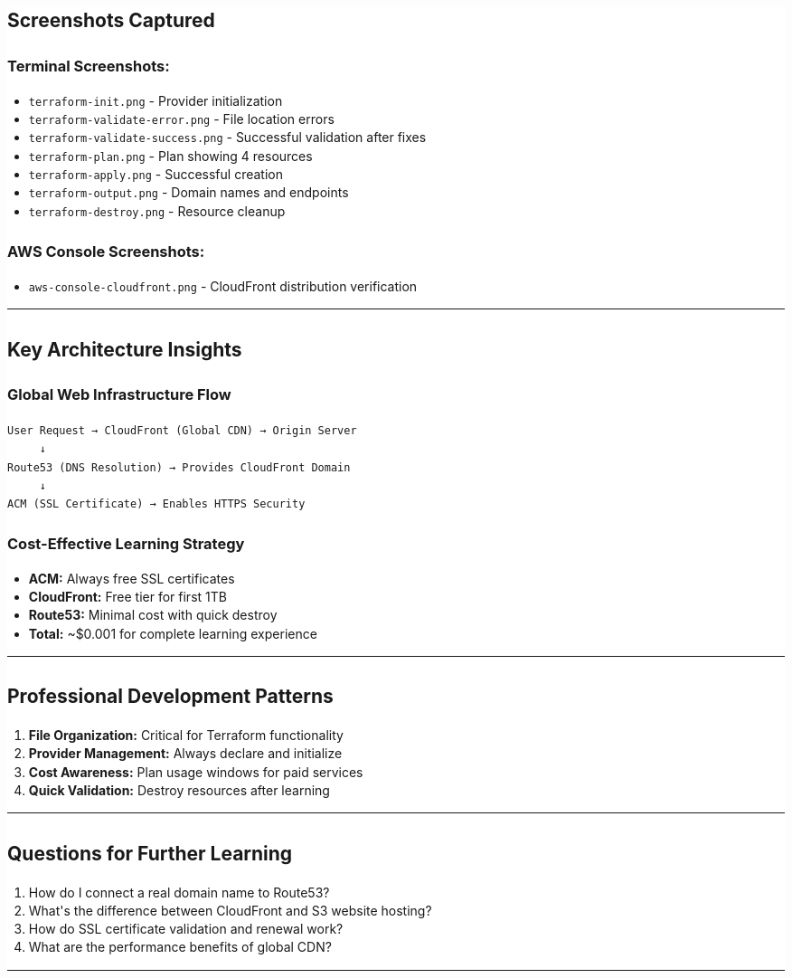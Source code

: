 
## Screenshots Captured

### Terminal Screenshots:
- `terraform-init.png` - Provider initialization
- `terraform-validate-error.png` - File location errors
- `terraform-validate-success.png` - Successful validation after fixes
- `terraform-plan.png` - Plan showing 4 resources
- `terraform-apply.png` - Successful creation
- `terraform-output.png` - Domain names and endpoints
- `terraform-destroy.png` - Resource cleanup

### AWS Console Screenshots:
- `aws-console-cloudfront.png` - CloudFront distribution verification

---

## Key Architecture Insights

### Global Web Infrastructure Flow
```
User Request → CloudFront (Global CDN) → Origin Server
     ↓
Route53 (DNS Resolution) → Provides CloudFront Domain
     ↓
ACM (SSL Certificate) → Enables HTTPS Security
```

### Cost-Effective Learning Strategy
- **ACM:** Always free SSL certificates
- **CloudFront:** Free tier for first 1TB
- **Route53:** Minimal cost with quick destroy
- **Total:** ~$0.001 for complete learning experience

---

## Professional Development Patterns

1. **File Organization:** Critical for Terraform functionality
2. **Provider Management:** Always declare and initialize
3. **Cost Awareness:** Plan usage windows for paid services
4. **Quick Validation:** Destroy resources after learning

---

## Questions for Further Learning

1. How do I connect a real domain name to Route53?
2. What's the difference between CloudFront and S3 website hosting?
3. How do SSL certificate validation and renewal work?
4. What are the performance benefits of global CDN?

---